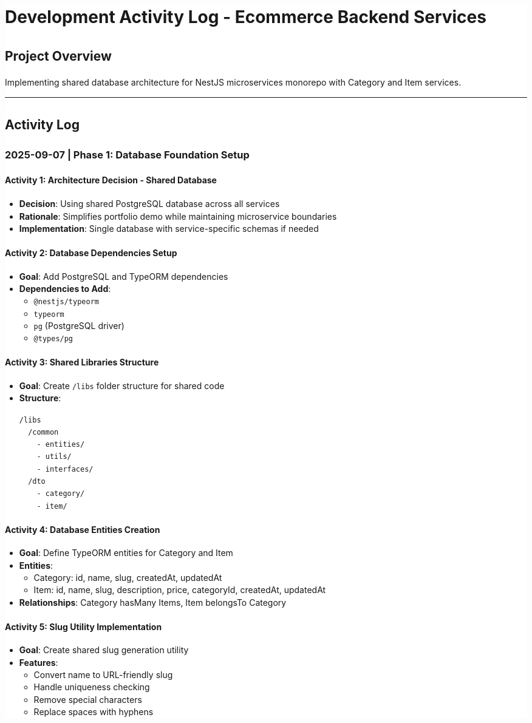# Development Activity Log - Ecommerce Backend Services

## Project Overview
Implementing shared database architecture for NestJS microservices monorepo with Category and Item services.

---

## Activity Log

### 2025-09-07 | Phase 1: Database Foundation Setup

#### **Activity 1: Architecture Decision - Shared Database**
- **Decision**: Using shared PostgreSQL database across all services
- **Rationale**: Simplifies portfolio demo while maintaining microservice boundaries
- **Implementation**: Single database with service-specific schemas if needed

#### **Activity 2: Database Dependencies Setup**
- **Goal**: Add PostgreSQL and TypeORM dependencies
- **Dependencies to Add**:
  - `@nestjs/typeorm`
  - `typeorm`
  - `pg` (PostgreSQL driver)
  - `@types/pg`

#### **Activity 3: Shared Libraries Structure**
- **Goal**: Create `/libs` folder structure for shared code
- **Structure**:
  ```
  /libs
    /common
      - entities/
      - utils/
      - interfaces/
    /dto
      - category/
      - item/
  ```

#### **Activity 4: Database Entities Creation**
- **Goal**: Define TypeORM entities for Category and Item
- **Entities**:
  - Category: id, name, slug, createdAt, updatedAt
  - Item: id, name, slug, description, price, categoryId, createdAt, updatedAt
- **Relationships**: Category hasMany Items, Item belongsTo Category

#### **Activity 5: Slug Utility Implementation**
- **Goal**: Create shared slug generation utility
- **Features**:
  - Convert name to URL-friendly slug
  - Handle uniqueness checking
  - Remove special characters
  - Replace spaces with hyphens
